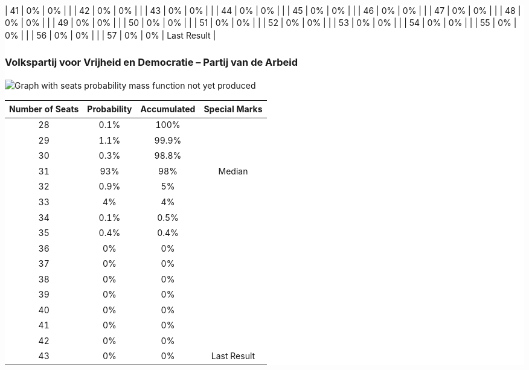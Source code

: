 | 41 | 0% | 0% |  |
| 42 | 0% | 0% |  |
| 43 | 0% | 0% |  |
| 44 | 0% | 0% |  |
| 45 | 0% | 0% |  |
| 46 | 0% | 0% |  |
| 47 | 0% | 0% |  |
| 48 | 0% | 0% |  |
| 49 | 0% | 0% |  |
| 50 | 0% | 0% |  |
| 51 | 0% | 0% |  |
| 52 | 0% | 0% |  |
| 53 | 0% | 0% |  |
| 54 | 0% | 0% |  |
| 55 | 0% | 0% |  |
| 56 | 0% | 0% |  |
| 57 | 0% | 0% | Last Result |

### Volkspartij voor Vrijheid en Democratie – Partij van de Arbeid

![Graph with seats probability mass function not yet produced](2022-10-17-IOResearch-coalitions-seats-pmf-vvd–pvda.png "Seats Probability Mass Function")

| Number of Seats | Probability | Accumulated | Special Marks |
|:---------------:|:-----------:|:-----------:|:-------------:|
| 28 | 0.1% | 100% |  |
| 29 | 1.1% | 99.9% |  |
| 30 | 0.3% | 98.8% |  |
| 31 | 93% | 98% | Median |
| 32 | 0.9% | 5% |  |
| 33 | 4% | 4% |  |
| 34 | 0.1% | 0.5% |  |
| 35 | 0.4% | 0.4% |  |
| 36 | 0% | 0% |  |
| 37 | 0% | 0% |  |
| 38 | 0% | 0% |  |
| 39 | 0% | 0% |  |
| 40 | 0% | 0% |  |
| 41 | 0% | 0% |  |
| 42 | 0% | 0% |  |
| 43 | 0% | 0% | Last Result |